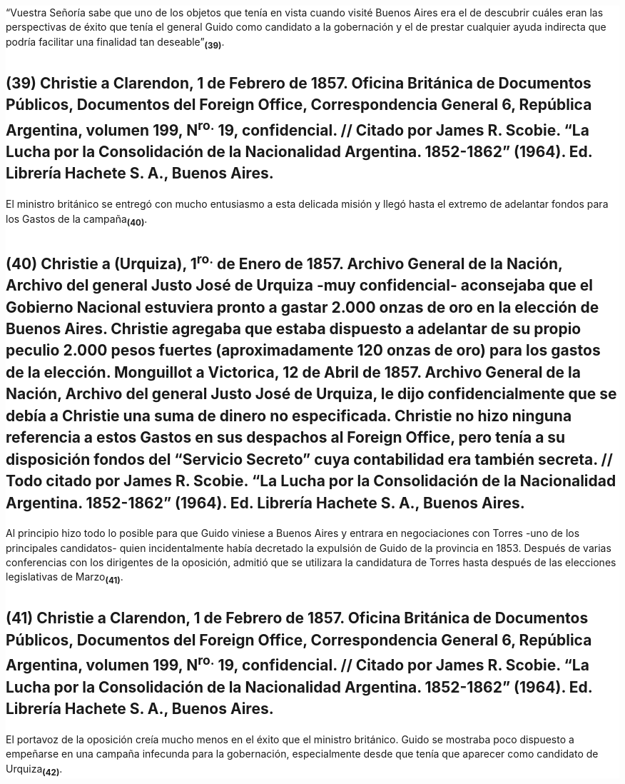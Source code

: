 “Vuestra Señoría sabe que uno de los objetos que tenía en vista cuando visité Buenos Aires era el de descubrir cuáles eran las perspectivas de éxito que tenía el general Guido como candidato a la gobernación y el de prestar cualquier ayuda indirecta que podría facilitar una finalidad tan deseable”<sub><strong>(39)</strong></sub>.

## **(39)** **Christie a Clarendon, 1 de Febrero de 1857. Oficina Británica de Documentos Públicos, Documentos del Foreign Office, Correspondencia General 6, República Argentina, volumen 199, N<sup>ro.</sup> 19, confidencial. // Citado por James R. Scobie. “La Lucha por la Consolidación de la Nacionalidad Argentina. 1852-1862” (1964). Ed. Librería Hachete S. A., Buenos Aires.**

El ministro británico se entregó con mucho entusiasmo a esta delicada misión y llegó hasta el extremo de adelantar fondos para los Gastos de la campaña<sub><strong>(40)</strong></sub>.

## **(40)** **Christie a (Urquiza), 1<sup>ro.</sup> de Enero de 1857. Archivo General de la Nación, Archivo del general Justo José de Urquiza -muy confidencial- aconsejaba que el Gobierno Nacional estuviera pronto a gastar 2.000 onzas de oro en la elección de Buenos Aires. Christie agregaba que estaba dispuesto a adelantar de su propio peculio 2.000 pesos fuertes (aproximadamente 120 onzas de oro) para los gastos de la elección. Monguillot a Victorica, 12 de Abril de 1857. Archivo General de la Nación, Archivo del general Justo José de Urquiza, le dijo confidencialmente que se debía a Christie una suma de dinero no especificada. Christie no hizo ninguna referencia a estos Gastos en sus despachos al Foreign Office, pero tenía a su disposición fondos del “Servicio Secreto” cuya contabilidad era también secreta. // Todo citado por James R. Scobie. “La Lucha por la Consolidación de la Nacionalidad Argentina. 1852-1862” (1964). Ed. Librería Hachete S. A., Buenos Aires.**

Al principio hizo todo lo posible para que Guido viniese a Buenos Aires y entrara en negociaciones con Torres -uno de los principales candidatos- quien incidentalmente había decretado la expulsión de Guido de la provincia en 1853. Después de varias conferencias con los dirigentes de la oposición, admitió que se utilizara la candidatura de Torres hasta después de las elecciones legislativas de Marzo<sub><strong>(41)</strong></sub>.

## **(41)** **Christie a Clarendon, 1 de Febrero de 1857. Oficina Británica de Documentos Públicos, Documentos del Foreign Office, Correspondencia General 6, República Argentina, volumen 199, N<sup>ro.</sup> 19, confidencial. // Citado por James R. Scobie. “La Lucha por la Consolidación de la Nacionalidad Argentina. 1852-1862” (1964). Ed. Librería Hachete S. A., Buenos Aires.**

El portavoz de la oposición creía mucho menos en el éxito que el ministro británico. Guido se mostraba poco dispuesto a empeñarse en una campaña infecunda para la gobernación, especialmente desde que tenía que aparecer como candidato de Urquiza<sub><strong>(42)</strong></sub>.
